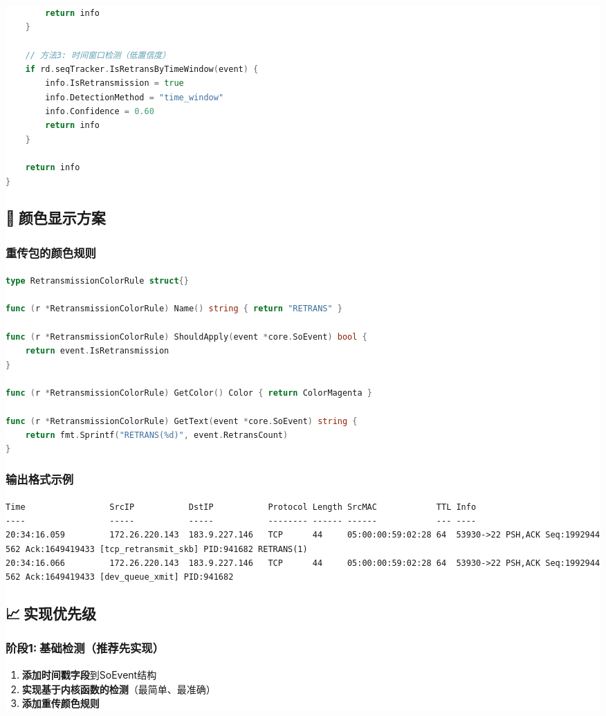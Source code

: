 ```go
        return info
    }
    
    // 方法3: 时间窗口检测（低置信度）
    if rd.seqTracker.IsRetransByTimeWindow(event) {
        info.IsRetransmission = true
        info.DetectionMethod = "time_window"
        info.Confidence = 0.60
        return info
    }
    
    return info
}
```

## 🎨 **颜色显示方案**

### **重传包的颜色规则**
```go
type RetransmissionColorRule struct{}

func (r *RetransmissionColorRule) Name() string { return "RETRANS" }

func (r *RetransmissionColorRule) ShouldApply(event *core.SoEvent) bool {
    return event.IsRetransmission
}

func (r *RetransmissionColorRule) GetColor() Color { return ColorMagenta }

func (r *RetransmissionColorRule) GetText(event *core.SoEvent) string {
    return fmt.Sprintf("RETRANS(%d)", event.RetransCount)
}
```

### **输出格式示例**
```
Time                 SrcIP           DstIP           Protocol Length SrcMAC            TTL Info                
----                 -----           -----           -------- ------ ------            --- ----                
20:34:16.059         172.26.220.143  183.9.227.146   TCP      44     05:00:00:59:02:28 64  53930->22 PSH,ACK Seq:1992944562 Ack:1649419433 [tcp_retransmit_skb] PID:941682 RETRANS(1)
20:34:16.066         172.26.220.143  183.9.227.146   TCP      44     05:00:00:59:02:28 64  53930->22 PSH,ACK Seq:1992944562 Ack:1649419433 [dev_queue_xmit] PID:941682
```

## 📈 **实现优先级**

### **阶段1: 基础检测（推荐先实现）**
1. **添加时间戳字段**到SoEvent结构
2. **实现基于内核函数的检测**（最简单、最准确）
3. **添加重传颜色规则**
